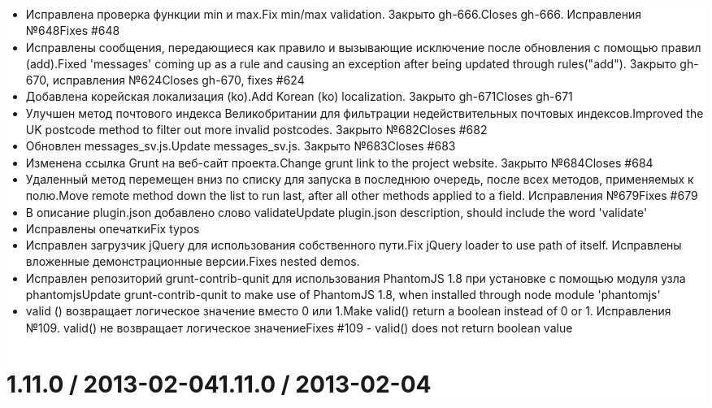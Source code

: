   * <span data-ttu-id="2a031-263">Исправлена проверка функции min и max.</span><span class="sxs-lookup"><span data-stu-id="2a031-263">Fix min/max validation.</span></span> <span data-ttu-id="2a031-264">Закрыто gh-666.</span><span class="sxs-lookup"><span data-stu-id="2a031-264">Closes gh-666.</span></span> <span data-ttu-id="2a031-265">Исправления №648</span><span class="sxs-lookup"><span data-stu-id="2a031-265">Fixes #648</span></span>
  * <span data-ttu-id="2a031-266">Исправлены сообщения, передающиеся как правило и вызывающие исключение после обновления с помощью правил (add).</span><span class="sxs-lookup"><span data-stu-id="2a031-266">Fixed 'messages' coming up as a rule and causing an exception after being updated through rules("add").</span></span> <span data-ttu-id="2a031-267">Закрыто gh-670, исправления №624</span><span class="sxs-lookup"><span data-stu-id="2a031-267">Closes gh-670, fixes #624</span></span>
  * <span data-ttu-id="2a031-268">Добавлена корейская локализация (ko).</span><span class="sxs-lookup"><span data-stu-id="2a031-268">Add Korean (ko) localization.</span></span> <span data-ttu-id="2a031-269">Закрыто gh-671</span><span class="sxs-lookup"><span data-stu-id="2a031-269">Closes gh-671</span></span>
  * <span data-ttu-id="2a031-270">Улучшен метод почтового индекса Великобритании для фильтрации недействительных почтовых индексов.</span><span class="sxs-lookup"><span data-stu-id="2a031-270">Improved the UK postcode method to filter out more invalid postcodes.</span></span> <span data-ttu-id="2a031-271">Закрыто №682</span><span class="sxs-lookup"><span data-stu-id="2a031-271">Closes #682</span></span>
  * <span data-ttu-id="2a031-272">Обновлен messages_sv.js.</span><span class="sxs-lookup"><span data-stu-id="2a031-272">Update messages_sv.js.</span></span> <span data-ttu-id="2a031-273">Закрыто №683</span><span class="sxs-lookup"><span data-stu-id="2a031-273">Closes #683</span></span>
  * <span data-ttu-id="2a031-274">Изменена ссылка Grunt на веб-сайт проекта.</span><span class="sxs-lookup"><span data-stu-id="2a031-274">Change grunt link to the project website.</span></span> <span data-ttu-id="2a031-275">Закрыто №684</span><span class="sxs-lookup"><span data-stu-id="2a031-275">Closes #684</span></span>
  * <span data-ttu-id="2a031-276">Удаленный метод перемещен вниз по списку для запуска в последнюю очередь, после всех методов, применяемых к полю.</span><span class="sxs-lookup"><span data-stu-id="2a031-276">Move remote method down the list to run last, after all other methods applied to a field.</span></span> <span data-ttu-id="2a031-277">Исправления №679</span><span class="sxs-lookup"><span data-stu-id="2a031-277">Fixes #679</span></span>
  * <span data-ttu-id="2a031-278">В описание plugin.json добавлено слово validate</span><span class="sxs-lookup"><span data-stu-id="2a031-278">Update plugin.json description, should include the word 'validate'</span></span>
  * <span data-ttu-id="2a031-279">Исправлены опечатки</span><span class="sxs-lookup"><span data-stu-id="2a031-279">Fix typos</span></span>
  * <span data-ttu-id="2a031-280">Исправлен загрузчик jQuery для использования собственного пути.</span><span class="sxs-lookup"><span data-stu-id="2a031-280">Fix jQuery loader to use path of itself.</span></span> <span data-ttu-id="2a031-281">Исправлены вложенные демонстрационные версии.</span><span class="sxs-lookup"><span data-stu-id="2a031-281">Fixes nested demos.</span></span>
  * <span data-ttu-id="2a031-282">Исправлен репозиторий grunt-contrib-qunit для использования PhantomJS 1.8 при установке с помощью модуля узла phantomjs</span><span class="sxs-lookup"><span data-stu-id="2a031-282">Update grunt-contrib-qunit to make use of PhantomJS 1.8, when installed through node module 'phantomjs'</span></span>
  * <span data-ttu-id="2a031-283">valid () возвращает логическое значение вместо 0 или 1.</span><span class="sxs-lookup"><span data-stu-id="2a031-283">Make valid() return a boolean instead of 0 or 1.</span></span> <span data-ttu-id="2a031-284">Исправления №109. valid() не возвращает логическое значение</span><span class="sxs-lookup"><span data-stu-id="2a031-284">Fixes #109 - valid() does not return boolean value</span></span>

<a name="1110--2013-02-04"></a><span data-ttu-id="2a031-285">1.11.0 / 2013-02-04</span><span class="sxs-lookup"><span data-stu-id="2a031-285">1.11.0 / 2013-02-04</span></span>
==================
